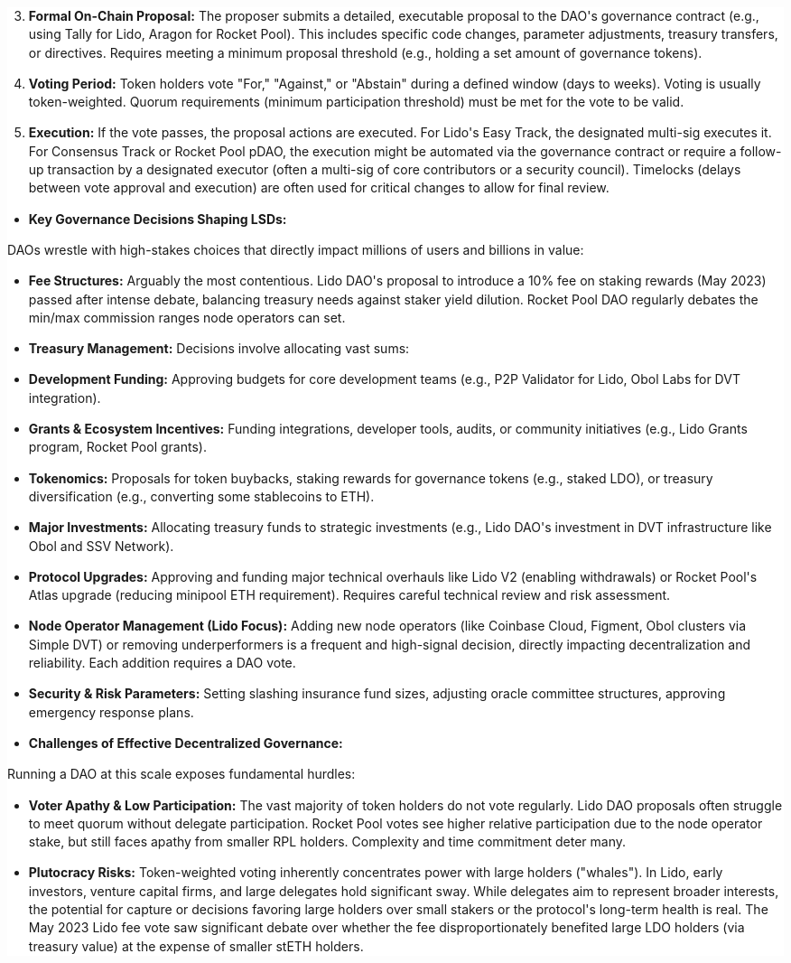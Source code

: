 3.  **Formal On-Chain Proposal:** The proposer submits a detailed, executable proposal to the DAO's governance contract (e.g., using Tally for Lido, Aragon for Rocket Pool). This includes specific code changes, parameter adjustments, treasury transfers, or directives. Requires meeting a minimum proposal threshold (e.g., holding a set amount of governance tokens).

4.  **Voting Period:** Token holders vote "For," "Against," or "Abstain" during a defined window (days to weeks). Voting is usually token-weighted. Quorum requirements (minimum participation threshold) must be met for the vote to be valid.

5.  **Execution:** If the vote passes, the proposal actions are executed. For Lido's Easy Track, the designated multi-sig executes it. For Consensus Track or Rocket Pool pDAO, the execution might be automated via the governance contract or require a follow-up transaction by a designated executor (often a multi-sig of core contributors or a security council). Timelocks (delays between vote approval and execution) are often used for critical changes to allow for final review.

*   **Key Governance Decisions Shaping LSDs:**

DAOs wrestle with high-stakes choices that directly impact millions of users and billions in value:

*   **Fee Structures:** Arguably the most contentious. Lido DAO's proposal to introduce a 10% fee on staking rewards (May 2023) passed after intense debate, balancing treasury needs against staker yield dilution. Rocket Pool DAO regularly debates the min/max commission ranges node operators can set.

*   **Treasury Management:** Decisions involve allocating vast sums:

*   **Development Funding:** Approving budgets for core development teams (e.g., P2P Validator for Lido, Obol Labs for DVT integration).

*   **Grants & Ecosystem Incentives:** Funding integrations, developer tools, audits, or community initiatives (e.g., Lido Grants program, Rocket Pool grants).

*   **Tokenomics:** Proposals for token buybacks, staking rewards for governance tokens (e.g., staked LDO), or treasury diversification (e.g., converting some stablecoins to ETH).

*   **Major Investments:** Allocating treasury funds to strategic investments (e.g., Lido DAO's investment in DVT infrastructure like Obol and SSV Network).

*   **Protocol Upgrades:** Approving and funding major technical overhauls like Lido V2 (enabling withdrawals) or Rocket Pool's Atlas upgrade (reducing minipool ETH requirement). Requires careful technical review and risk assessment.

*   **Node Operator Management (Lido Focus):** Adding new node operators (like Coinbase Cloud, Figment, Obol clusters via Simple DVT) or removing underperformers is a frequent and high-signal decision, directly impacting decentralization and reliability. Each addition requires a DAO vote.

*   **Security & Risk Parameters:** Setting slashing insurance fund sizes, adjusting oracle committee structures, approving emergency response plans.

*   **Challenges of Effective Decentralized Governance:**

Running a DAO at this scale exposes fundamental hurdles:

*   **Voter Apathy & Low Participation:** The vast majority of token holders do not vote regularly. Lido DAO proposals often struggle to meet quorum without delegate participation. Rocket Pool votes see higher relative participation due to the node operator stake, but still faces apathy from smaller RPL holders. Complexity and time commitment deter many.

*   **Plutocracy Risks:** Token-weighted voting inherently concentrates power with large holders ("whales"). In Lido, early investors, venture capital firms, and large delegates hold significant sway. While delegates aim to represent broader interests, the potential for capture or decisions favoring large holders over small stakers or the protocol's long-term health is real. The May 2023 Lido fee vote saw significant debate over whether the fee disproportionately benefited large LDO holders (via treasury value) at the expense of smaller stETH holders.
